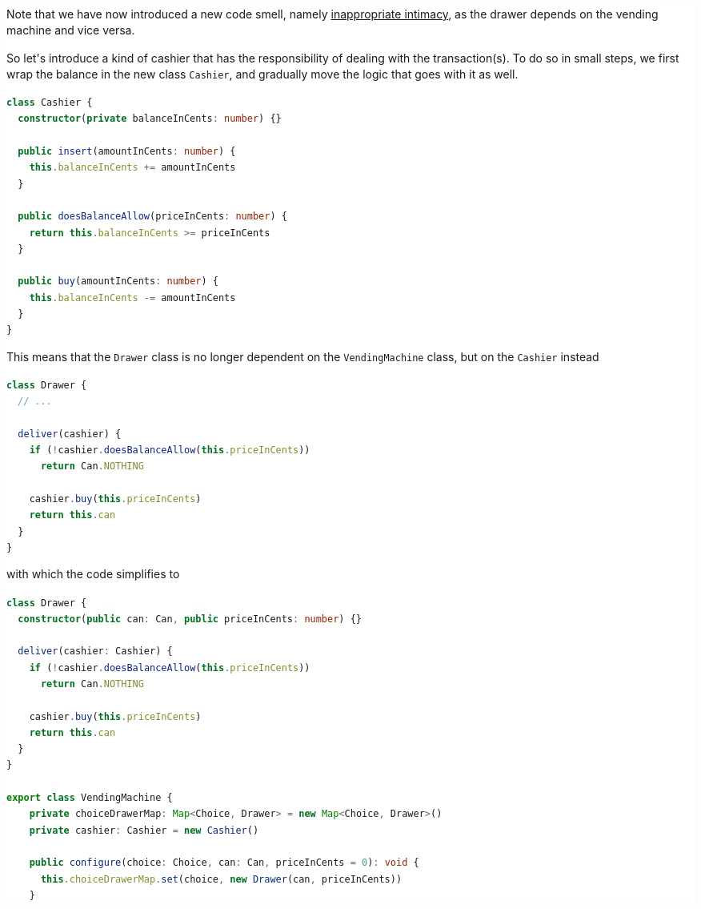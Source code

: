 Note that we have now introduced a new code smell, namely
[inappropriate intimacy](https://refactoring.guru/smells/inappropriate-intimacy), 
as the drawer depends on the vending machine and vice versa.

So let's introduce a kind of cashier that has the responsibility 
of dealing with the transaction(s). To do so in small steps, we
first wrap the balance in the new class ``Cashier``, and gradually
move the logic that goes with it as well.

```typescript
class Cashier {
  constructor(private balanceInCents: number) {}  

  public insert(amountInCents: number) {
    this.balanceInCents += amountInCents
  }

  public doesBalanceAllow(priceInCents: number) {
    return this.balanceInCents >= priceInCents
  }

  public buy(amountInCents: number) {
    this.balanceInCents -= amountInCents
  }
}
```

This means that the ``Drawer`` class is no longer dependent on the
``VendingMachine`` class, but on the ``Cashier`` instead

```typescript
class Drawer {
  // ...

  deliver(cashier) {
    if (!cashier.doesBalanceAllow(this.priceInCents))
      return Can.NOTHING
    
    cashier.buy(this.priceInCents)
    return this.can    
  }
}
```

with which the code simplifies to

```typescript
class Drawer {
  constructor(public can: Can, public priceInCents: number) {}

  deliver(cashier: Cashier) {
    if (!cashier.doesBalanceAllow(this.priceInCents))
      return Can.NOTHING
    
    cashier.buy(this.priceInCents)
    return this.can    
  }
}

export class VendingMachine {
    private choiceDrawerMap: Map<Choice, Drawer> = new Map<Choice, Drawer>()
    private cashier: Cashier = new Cashier()

    public configure(choice: Choice, can: Can, priceInCents = 0): void {
      this.choiceDrawerMap.set(choice, new Drawer(can, priceInCents))
    }

```